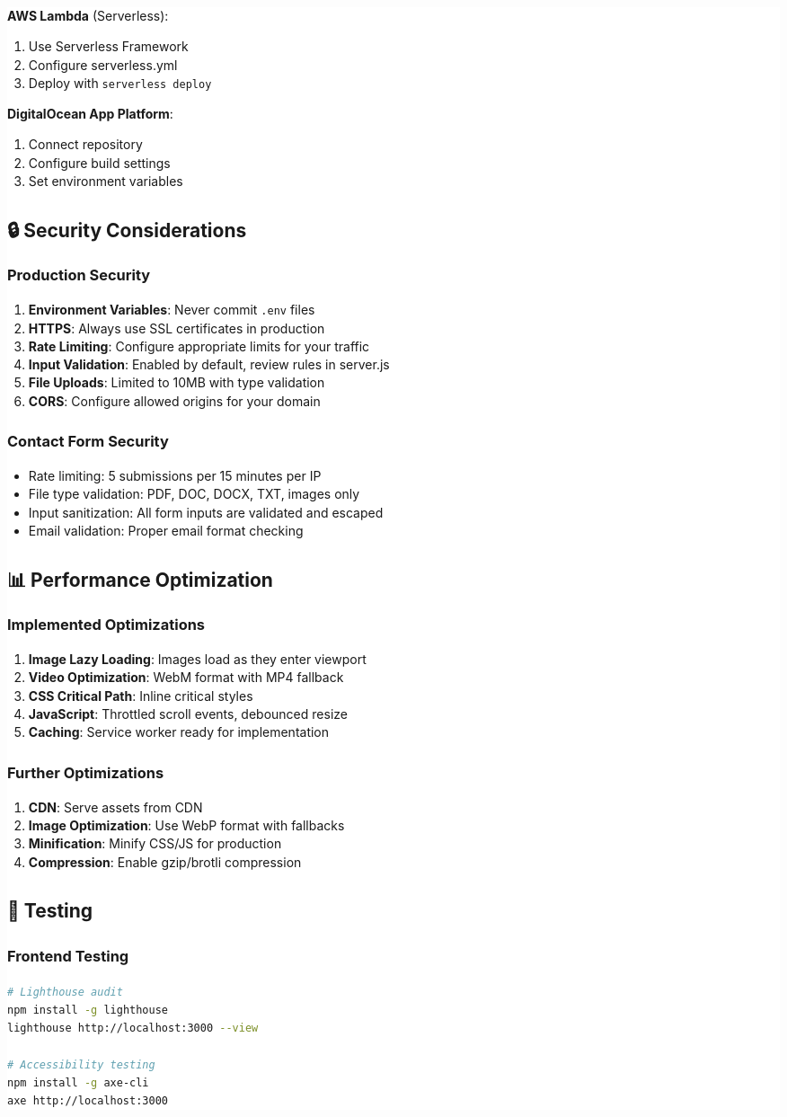 **AWS Lambda** (Serverless):
1. Use Serverless Framework
2. Configure serverless.yml
3. Deploy with `serverless deploy`

**DigitalOcean App Platform**:
1. Connect repository
2. Configure build settings
3. Set environment variables

## 🔒 Security Considerations

### Production Security

1. **Environment Variables**: Never commit `.env` files
2. **HTTPS**: Always use SSL certificates in production
3. **Rate Limiting**: Configure appropriate limits for your traffic
4. **Input Validation**: Enabled by default, review rules in server.js
5. **File Uploads**: Limited to 10MB with type validation
6. **CORS**: Configure allowed origins for your domain

### Contact Form Security

- Rate limiting: 5 submissions per 15 minutes per IP
- File type validation: PDF, DOC, DOCX, TXT, images only
- Input sanitization: All form inputs are validated and escaped
- Email validation: Proper email format checking

## 📊 Performance Optimization

### Implemented Optimizations

1. **Image Lazy Loading**: Images load as they enter viewport
2. **Video Optimization**: WebM format with MP4 fallback
3. **CSS Critical Path**: Inline critical styles
4. **JavaScript**: Throttled scroll events, debounced resize
5. **Caching**: Service worker ready for implementation

### Further Optimizations

1. **CDN**: Serve assets from CDN
2. **Image Optimization**: Use WebP format with fallbacks
3. **Minification**: Minify CSS/JS for production
4. **Compression**: Enable gzip/brotli compression

## 🧪 Testing

### Frontend Testing

```bash
# Lighthouse audit
npm install -g lighthouse
lighthouse http://localhost:3000 --view

# Accessibility testing
npm install -g axe-cli
axe http://localhost:3000
```
